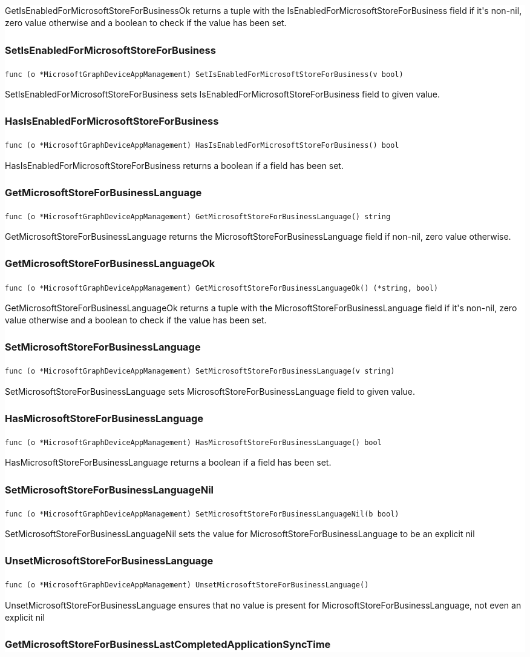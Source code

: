 GetIsEnabledForMicrosoftStoreForBusinessOk returns a tuple with the IsEnabledForMicrosoftStoreForBusiness field if it's non-nil, zero value otherwise
and a boolean to check if the value has been set.

### SetIsEnabledForMicrosoftStoreForBusiness

`func (o *MicrosoftGraphDeviceAppManagement) SetIsEnabledForMicrosoftStoreForBusiness(v bool)`

SetIsEnabledForMicrosoftStoreForBusiness sets IsEnabledForMicrosoftStoreForBusiness field to given value.

### HasIsEnabledForMicrosoftStoreForBusiness

`func (o *MicrosoftGraphDeviceAppManagement) HasIsEnabledForMicrosoftStoreForBusiness() bool`

HasIsEnabledForMicrosoftStoreForBusiness returns a boolean if a field has been set.

### GetMicrosoftStoreForBusinessLanguage

`func (o *MicrosoftGraphDeviceAppManagement) GetMicrosoftStoreForBusinessLanguage() string`

GetMicrosoftStoreForBusinessLanguage returns the MicrosoftStoreForBusinessLanguage field if non-nil, zero value otherwise.

### GetMicrosoftStoreForBusinessLanguageOk

`func (o *MicrosoftGraphDeviceAppManagement) GetMicrosoftStoreForBusinessLanguageOk() (*string, bool)`

GetMicrosoftStoreForBusinessLanguageOk returns a tuple with the MicrosoftStoreForBusinessLanguage field if it's non-nil, zero value otherwise
and a boolean to check if the value has been set.

### SetMicrosoftStoreForBusinessLanguage

`func (o *MicrosoftGraphDeviceAppManagement) SetMicrosoftStoreForBusinessLanguage(v string)`

SetMicrosoftStoreForBusinessLanguage sets MicrosoftStoreForBusinessLanguage field to given value.

### HasMicrosoftStoreForBusinessLanguage

`func (o *MicrosoftGraphDeviceAppManagement) HasMicrosoftStoreForBusinessLanguage() bool`

HasMicrosoftStoreForBusinessLanguage returns a boolean if a field has been set.

### SetMicrosoftStoreForBusinessLanguageNil

`func (o *MicrosoftGraphDeviceAppManagement) SetMicrosoftStoreForBusinessLanguageNil(b bool)`

 SetMicrosoftStoreForBusinessLanguageNil sets the value for MicrosoftStoreForBusinessLanguage to be an explicit nil

### UnsetMicrosoftStoreForBusinessLanguage
`func (o *MicrosoftGraphDeviceAppManagement) UnsetMicrosoftStoreForBusinessLanguage()`

UnsetMicrosoftStoreForBusinessLanguage ensures that no value is present for MicrosoftStoreForBusinessLanguage, not even an explicit nil
### GetMicrosoftStoreForBusinessLastCompletedApplicationSyncTime
